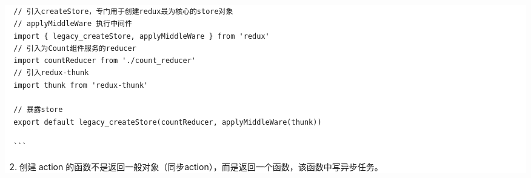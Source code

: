       // 引入createStore，专门用于创建redux最为核心的store对象
      // applyMiddleWare 执行中间件
      import { legacy_createStore, applyMiddleWare } from 'redux'
      // 引入为Count组件服务的reducer
      import countReducer from './count_reducer'
      // 引入redux-thunk
      import thunk from 'redux-thunk'
      
      // 暴露store
      export default legacy_createStore(countReducer, applyMiddleWare(thunk))
      
      ```

   2. 创建 action 的函数不是返回一般对象（同步action），而是返回一个函数，该函数中写异步任务。

      ```jsx
